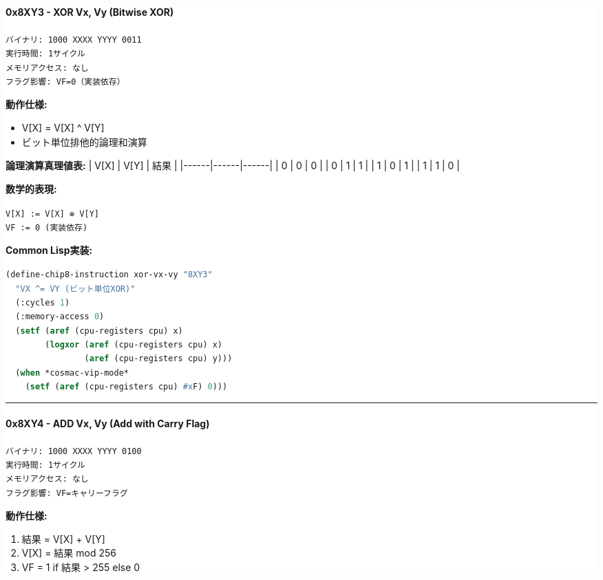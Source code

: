 
#### 0x8XY3 - XOR Vx, Vy (Bitwise XOR)

```
バイナリ: 1000 XXXX YYYY 0011
実行時間: 1サイクル
メモリアクセス: なし
フラグ影響: VF=0（実装依存）
```

**動作仕様:**
- V[X] = V[X] ^ V[Y]
- ビット単位排他的論理和演算

**論理演算真理値表:**
| V[X] | V[Y] | 結果 |
|------|------|------|
| 0 | 0 | 0 |
| 0 | 1 | 1 |
| 1 | 0 | 1 |
| 1 | 1 | 0 |

**数学的表現:**
```
V[X] := V[X] ⊕ V[Y]
VF := 0 (実装依存)
```

**Common Lisp実装:**
```lisp
(define-chip8-instruction xor-vx-vy "8XY3"
  "VX ^= VY (ビット単位XOR)"
  (:cycles 1)
  (:memory-access 0)
  (setf (aref (cpu-registers cpu) x)
        (logxor (aref (cpu-registers cpu) x)
                (aref (cpu-registers cpu) y)))
  (when *cosmac-vip-mode*
    (setf (aref (cpu-registers cpu) #xF) 0)))
```

---

#### 0x8XY4 - ADD Vx, Vy (Add with Carry Flag)

```
バイナリ: 1000 XXXX YYYY 0100
実行時間: 1サイクル
メモリアクセス: なし
フラグ影響: VF=キャリーフラグ
```

**動作仕様:**
1. 結果 = V[X] + V[Y]
2. V[X] = 結果 mod 256
3. VF = 1 if 結果 > 255 else 0
